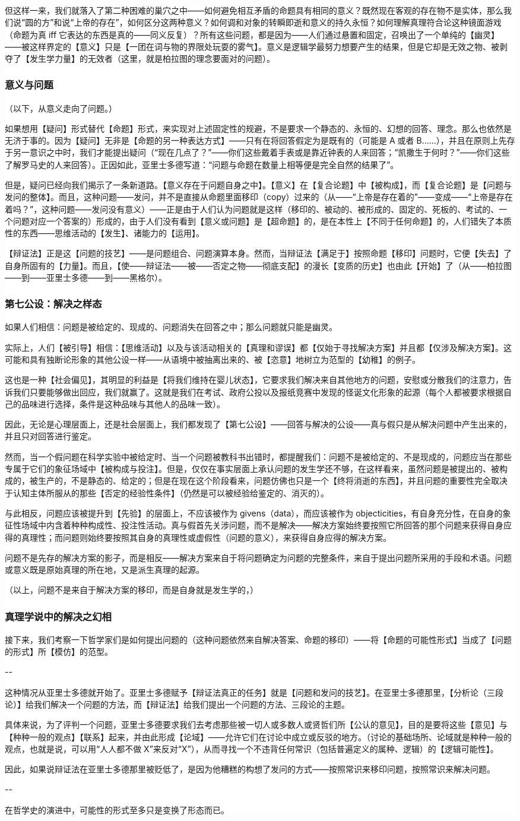 但这样一来，我们就落入了第二种困难的巢穴之中——如何避免相互矛盾的命题具有相同的意义？既然现在客观的存在物不是实体，那么我们说“圆的方”和说“上帝的存在”，如何区分这两种意义？如何调和对象的转瞬即逝和意义的持久永恒？如何理解真理符合论这种镜面游戏（命题为真 iff 它表达的东西是真的——同义反复）？所有这些问题，都是因为——人们通过悬置和固定，召唤出了一个单纯的【幽灵】——被这样界定的【意义】只是【一团在词与物的界限处玩耍的雾气】。意义是逻辑学最努力想要产生的结果，但是它却是无效之物、被剥夺了【发生学力量】的无效者（这里，就是柏拉图的理念要面对的问题）。

### 意义与问题

（以下，从意义走向了问题。）

如果想用【疑问】形式替代【命题】形式，来实现对上述固定性的规避，不是要求一个静态的、永恒的、幻想的回答、理念。那么也依然是无济于事的。因为【疑问】无非是【命题的另一种表达方式】——只有在将回答假定为是既有的（可能是 A 或者 B……），并且在原则上先存于另一意识之中时，我们才能提出疑问（“现在几点了？”——你们这些戴着手表或是靠近钟表的人来回答；“凯撒生于何时？”——你们这些了解罗马史的人来回答）。正因如此，亚里士多德写道：“问题与命题在数量上相等便是完全自然的结果了”。

但是，疑问已经向我们揭示了一条新道路。【意义存在于问题自身之中】。【意义】在【复合论题】中【被构成】，而【复合论题】是【问题与发问的整体】。而且，这种问题——发问，并不是直接从命题里面移印（copy）过来的（从——“上帝是存在着的”——变成——“上帝是存在着吗？”，这种问题——发问没有意义）——正是由于人们认为问题就是这样（移印的、被动的、被形成的、固定的、死板的、考试的、一个问题对应一个答案的）形成的，由于人们没有看到【意义或问题】是【超命题】的，是在本性上【不同于任何命题】的，人们错失了本质性的东西——思维活动的【发生】、诸能力的【运用】。

【辩证法】正是这【问题的技艺】——是问题组合、问题演算本身。然而，当辩证法【满足于】按照命题【移印】问题时，它便【失去】了自身所固有的【力量】。而且，【使——辩证法——被——否定之物——彻底支配】的漫长【变质的历史】也由此【开始】了（从——柏拉图——到——亚里士多德——到——黑格尔）。

### 第七公设：解决之样态

如果人们相信：问题是被给定的、现成的、问题消失在回答之中；那么问题就只能是幽灵。

实际上，人们【被引导】相信：【思维活动】以及与该活动相关的【真理和谬误】都【仅始于寻找解决方案】并且都【仅涉及解决方案】。这可能和具有独断论形象的其他公设一样——从语境中被抽离出来的、被【恣意】地树立为范型的【幼稚】的例子。

这也是一种【社会偏见】，其明显的利益是【将我们维持在婴儿状态】，它要求我们解决来自其他地方的问题，安慰或分散我们的注意力，告诉我们只要能够做出回应，我们就赢了。这就是我们在考试、政府公投以及报纸竞赛中发现的怪诞文化形象的起源（每个人都被要求根据自己的品味进行选择，条件是这种品味与其他人的品味一致）。

因此，无论是心理层面上，还是社会层面上，我们都发现了【第七公设】——回答与解决的公设——真与假只是从解决问题中产生出来的，并且只对回答进行鉴定。

然而，当一个假问题在科学实验中被给定时、当一个问题被教科书出错时，都提醒我们：问题不是被给定的、不是现成的，问题应当在那些专属于它们的象征场域中【被构成与投注】。但是，仅仅在事实层面上承认问题的发生学还不够，在这样看来，虽然问题是被提出的、被构成的，被生产的，不是静态的、给定的；但是在现在这个阶段看来，问题仿佛也只是一个【终将消逝的东西】，并且问题的重要性完全取决于认知主体所服从的那些【否定的经验性条件】（仍然是可以被经验给鉴定的、消灭的）。

与此相反，问题应该被提升到【先验】的层面上，不应该被作为 givens（data），而应该被作为 objecticities，有自身充分性，在自身的象征性场域中内含着种种构成性、投注性活动。真与假首先关涉问题，而不是解决——解决方案始终要按照它所回答的那个问题来获得自身应得的真理性；而问题则始终要按照其自身的真理性或虚假性（问题的意义），来获得自身应得的解决方案。

问题不是先存的解决方案的影子，而是相反——解决方案来自于将问题确定为问题的完整条件，来自于提出问题所采用的手段和术语。问题或意义既是原始真理的所在地，又是派生真理的起源。

（以上，问题不是来自于解决方案的移印，而是自身就是发生学的，）

### 真理学说中的解决之幻相

接下来，我们考察一下哲学家们是如何提出问题的（这种问题依然来自解决答案、命题的移印）——将【命题的可能性形式】当成了【问题的形式】所【模仿】的范型。

--

这种情况从亚里士多德就开始了。亚里士多德赋予【辩证法真正的任务】就是【问题和发问的技艺】。在亚里士多德那里，【分析论（三段论）】给我们解决一个问题的方法，而【辩证法】给我们提出一个问题的方法、三段论的主题。

具体来说，为了评判一个问题，亚里士多德要求我们去考虑那些被一切人或多数人或贤哲们所【公认的意见】，目的是要将这些【意见】与【种种一般的观点】【联系】起来，并由此形成【论域】——允许它们在讨论中成立或反驳的地方。（讨论的基础场所、论域就是种种一般的观点，也就是说，可以用“人人都不做 X”来反对“X”），从而寻找一个不违背任何常识（包括普遍定义的属种、逻辑）的【逻辑可能性】。

因此，如果说辩证法在亚里士多德那里被贬低了，是因为他糟糕的构想了发问的方式——按照常识来移印问题，按照常识来解决问题。

--

在哲学史的演进中，可能性的形式至多只是变换了形态而已。
